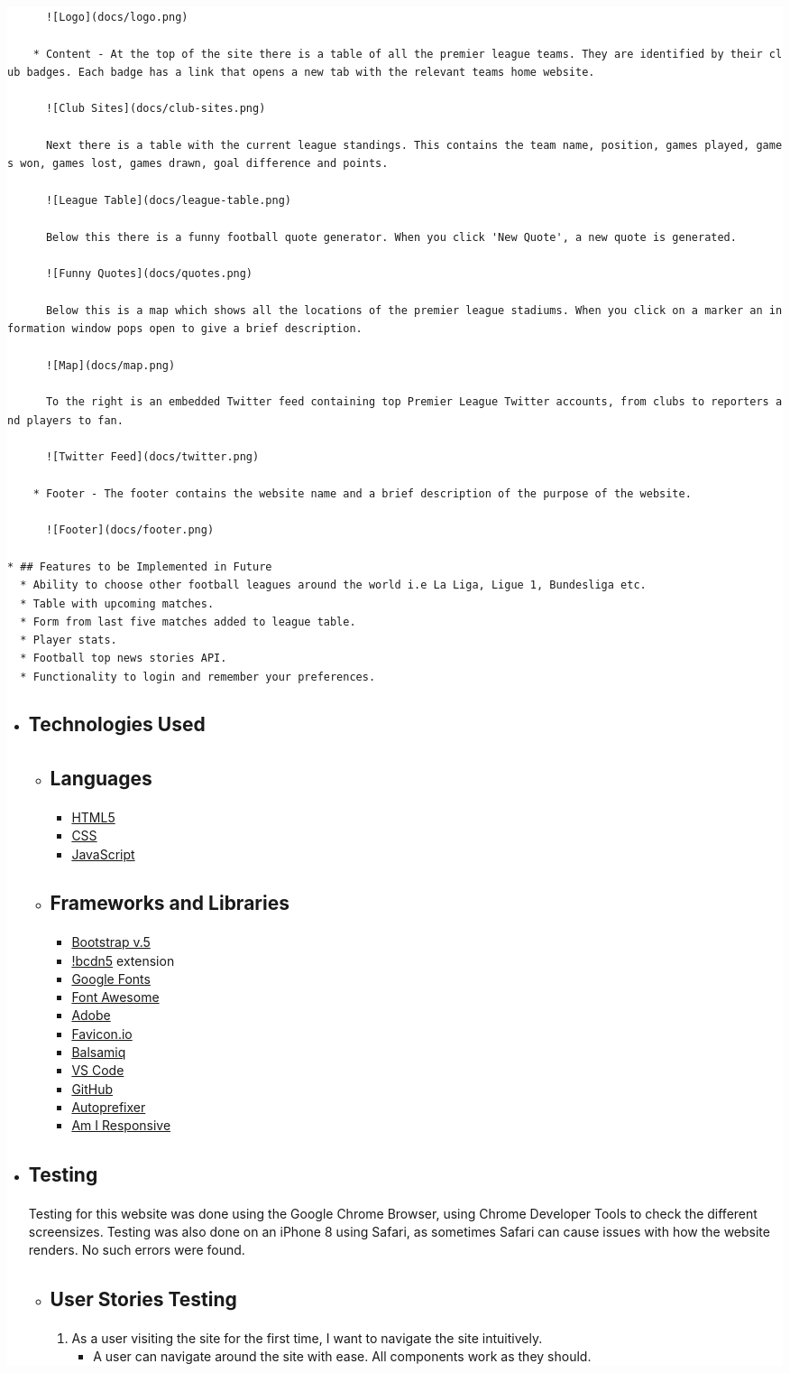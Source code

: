           ![Logo](docs/logo.png)

        * Content - At the top of the site there is a table of all the premier league teams. They are identified by their club badges. Each badge has a link that opens a new tab with the relevant teams home website.

          ![Club Sites](docs/club-sites.png)

          Next there is a table with the current league standings. This contains the team name, position, games played, games won, games lost, games drawn, goal difference and points.

          ![League Table](docs/league-table.png)

          Below this there is a funny football quote generator. When you click 'New Quote', a new quote is generated.

          ![Funny Quotes](docs/quotes.png)

          Below this is a map which shows all the locations of the premier league stadiums. When you click on a marker an information window pops open to give a brief description.

          ![Map](docs/map.png)

          To the right is an embedded Twitter feed containing top Premier League Twitter accounts, from clubs to reporters and players to fan.

          ![Twitter Feed](docs/twitter.png)

        * Footer - The footer contains the website name and a brief description of the purpose of the website. 

          ![Footer](docs/footer.png)

    * ## Features to be Implemented in Future
      * Ability to choose other football leagues around the world i.e La Liga, Ligue 1, Bundesliga etc.
      * Table with upcoming matches.
      * Form from last five matches added to league table.
      * Player stats.
      * Football top news stories API.
      * Functionality to login and remember your preferences.
  * ## Technologies Used
    * ## Languages
      * [HTML5](https://en.wikipedia.org/wiki/HTML5)
      * [CSS](https://en.wikipedia.org/wiki/CSS)
      * [JavaScript](https://en.wikipedia.org/wiki/JavaScript)
    * ## Frameworks and Libraries
      * [Bootstrap v.5](https://getbootstrap.com/docs/5.0/getting-started/introduction/)
      * [!bcdn5](https://marketplace.visualstudio.com/items?itemName=eventyret.bootstrap-4-cdn-snippet) extension
      * [Google Fonts](https://fonts.google.com/)
      * [Font Awesome](https://fontawesome.com/)
      * [Adobe](https://www.adobe.com/ie/creativecloud.html)
      * [Favicon.io](https://favicon.io)
      * [Balsamiq](https://balsamiq.com/)
      * [VS Code](https://code.visualstudio.com/)
      * [GitHub](https://github.com/)
      * [Autoprefixer](https://autoprefixer.github.io/)
      * [Am I Responsive](http://ami.responsivedesign.is/)
  * ## Testing
    Testing for this website was done using the Google Chrome Browser, using Chrome Developer Tools to check the different screensizes. Testing was also done on an iPhone 8 using Safari, as sometimes Safari can cause issues with how the website renders. No such errors were found.
    * ## User Stories Testing
      1. As a user visiting the site for the first time, I want to navigate the site intuitively.
         * A user can navigate around the site with ease. All components work as they should.